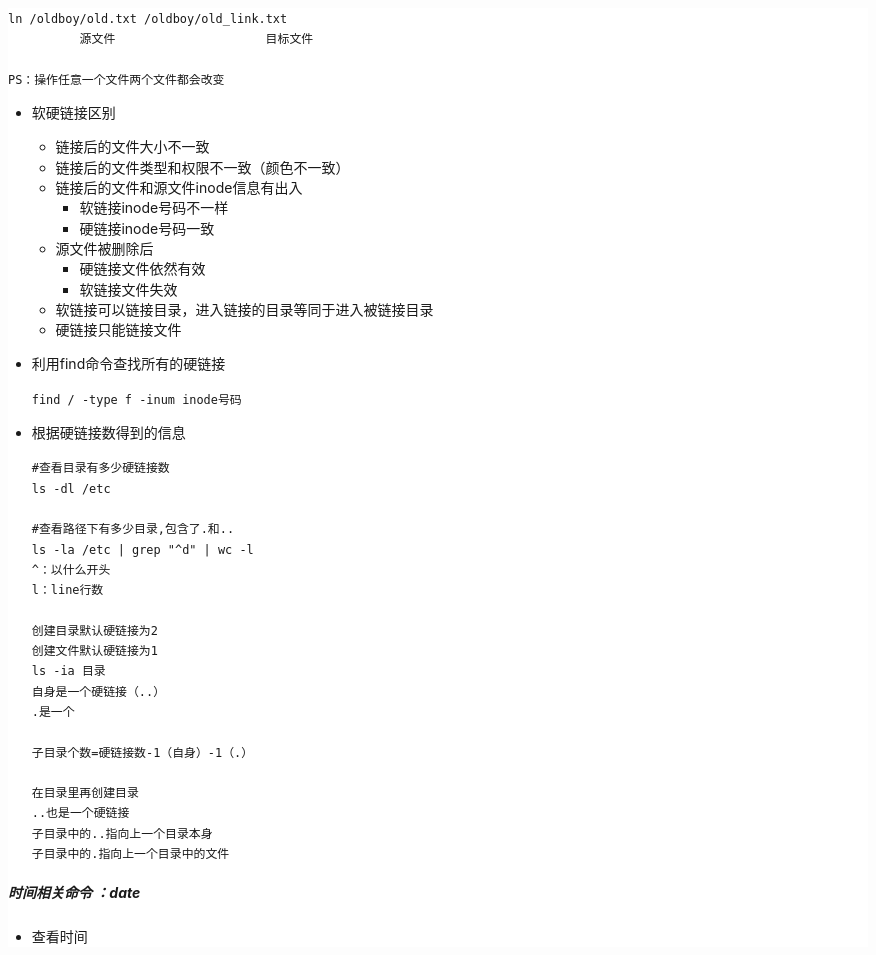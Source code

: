   ```
  ln /oldboy/old.txt /oldboy/old_link.txt
  			源文件						目标文件
  
  PS：操作任意一个文件两个文件都会改变
  ```

- 软硬链接区别
  - 链接后的文件大小不一致
  - 链接后的文件类型和权限不一致（颜色不一致）
  - 链接后的文件和源文件inode信息有出入
    - 软链接inode号码不一样
    - 硬链接inode号码一致
  - 源文件被删除后
    - 硬链接文件依然有效
    - 软链接文件失效
  - 软链接可以链接目录，进入链接的目录等同于进入被链接目录
  - 硬链接只能链接文件
  
- 利用find命令查找所有的硬链接
  
  ```
  find / -type f -inum inode号码
  ```

- 根据硬链接数得到的信息

  ```
  #查看目录有多少硬链接数
  ls -dl /etc
  
  #查看路径下有多少目录,包含了.和..
  ls -la /etc | grep "^d" | wc -l
  ^：以什么开头
  l：line行数
  
  创建目录默认硬链接为2
  创建文件默认硬链接为1
  ls -ia 目录
  自身是一个硬链接（..）
  .是一个
  
  子目录个数=硬链接数-1（自身）-1（.）
  
  在目录里再创建目录
  ..也是一个硬链接 
  子目录中的..指向上一个目录本身
  子目录中的.指向上一个目录中的文件
  ```
  
  

##### 时间相关命令 ：date

- 查看时间
